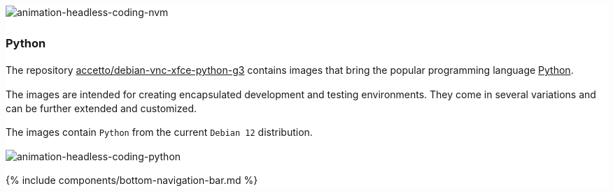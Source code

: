 ![animation-headless-coding-nvm][this-animation-headless-coding-nvm]

### Python

The repository [accetto/debian-vnc-xfce-python-g3][debian-vnc-xfce-python-g3] contains images that bring the popular programming language [Python][python].

The images are intended for creating encapsulated development and testing environments.
They come in several variations and can be further extended and customized.

The images contain `Python` from the current `Debian 12` distribution.

![animation-headless-coding-python][this-animation-headless-coding-python]

{% include components/bottom-navigation-bar.md %}



[this-goto-previous-page]: {{site.baseurl}}/quick-start/
[this-goto-next-page]: {{site.baseurl}}/headless-working/

[this-headless-working]: {{site.baseurl}}/headless-working/
[this-repositories]: {{site.baseurl}}/repositories/
[this-using-compose]: {{site.baseurl}}/using-compose/

[this-using-compose-extending-examples-jekyll]: {{site.baseurl}}/using-compose/extending-examples/#jekyll-container-with-vscode-and-firefox

[this-firefox-plus]: {{site.baseurl}}/firefox-plus/

[this-webgl-support]: {{site.baseurl}}/webgl-support/

[this-pitfall-extending-images-and-failing-startup]: {{site.baseurl}}/using-compose/extending-examples/#pitfall-extending-images-and-failing-startup

[this-container-screenshot]: {{site.baseurl}}/assets/images/open-version-sticker.gif

[this-animation-headless-generic-debian]: {{site.baseurl}}/assets/images/animation-headless-generic-debian.gif

[this-animation-headless-generic-opengl]: {{site.baseurl}}/assets/images/animation-headless-generic-opengl-live.gif

[this-animation-headless-generic-ubuntu]: {{site.baseurl}}/assets/images/animation-headless-generic-ubuntu.gif

[this-animation-headless-generic-ubuntu-browsers]: {{site.baseurl}}/assets/images/animation-headless-generic-ubuntu-browsers.gif

[this-animation-headless-generic-debian-browsers]: {{site.baseurl}}/assets/images/animation-headless-generic-debian-browsers.gif

[this-animation-headless-drawing-drawio]: {{site.baseurl}}/assets/images/animation-headless-drawing-drawio-live.gif

[this-animation-headless-drawing-gimp]: {{site.baseurl}}/assets/images/animation-headless-drawing-gimp-live.gif

[this-animation-headless-drawing-inkscape]: {{site.baseurl}}/assets/images/animation-headless-drawing-inkscape-live.gif

[this-animation-headless-drawing-blender]: {{site.baseurl}}/assets/images/animation-headless-drawing-blender-live.gif

[this-animation-headless-drawing-freecad]: {{site.baseurl}}/assets/images/animation-headless-drawing-freecad-live.gif

[this-animation-freecad-start-stop]: {{site.baseurl}}/assets/images/animation-freecad-start-stop.gif

[this-animation-headless-coding-postman]: {{site.baseurl}}/assets/images/animation-headless-coding-postman-live.gif

[this-animation-headless-coding-vscode]: {{site.baseurl}}/assets/images/animation-headless-coding-vscode-live.gif

[this-animation-headless-coding-nodejs]: {{site.baseurl}}/assets/images/animation-headless-coding-nodejs-live.gif

[this-animation-headless-coding-nvm]: {{site.baseurl}}/assets/images/animation-headless-coding-nvm-live.gif

[this-animation-headless-coding-python]: {{site.baseurl}}/assets/images/animation-headless-coding-python-live.gif

[ubuntu-vnc-xfce-g3]: https://hub.docker.com/r/accetto/ubuntu-vnc-xfce-g3
[ubuntu-vnc-xfce-chromium-g3]: https://hub.docker.com/r/accetto/ubuntu-vnc-xfce-chromium-g3
[ubuntu-vnc-xfce-firefox-g3]: https://hub.docker.com/r/accetto/ubuntu-vnc-xfce-firefox-g3

[debian-vnc-xfce-g3]: https://hub.docker.com/r/accetto/debian-vnc-xfce-g3
[debian-vnc-xfce-chromium-g3]: https://hub.docker.com/r/accetto/debian-vnc-xfce-chromium-g3
[debian-vnc-xfce-firefox-g3]: https://hub.docker.com/r/accetto/debian-vnc-xfce-firefox-g3

[ubuntu-vnc-xfce-opengl-g3]: https://hub.docker.com/r/accetto/ubuntu-vnc-xfce-opengl-g3

[ubuntu-vnc-xfce-blender-g3]: https://hub.docker.com/r/accetto/ubuntu-vnc-xfce-blender-g3
[ubuntu-vnc-xfce-drawio-g3]: https://hub.docker.com/r/accetto/ubuntu-vnc-xfce-drawio-g3
[ubuntu-vnc-xfce-freecad-g3]: https://hub.docker.com/r/accetto/ubuntu-vnc-xfce-freecad-g3
[ubuntu-vnc-xfce-gimp-g3]: https://hub.docker.com/r/accetto/ubuntu-vnc-xfce-gimp-g3
[ubuntu-vnc-xfce-inkscape-g3]: https://hub.docker.com/r/accetto/ubuntu-vnc-xfce-inkscape-g3

[debian-vnc-xfce-nodejs-g3]: https://hub.docker.com/r/accetto/debian-vnc-xfce-nodejs-g3
[debian-vnc-xfce-nvm-g3]: https://hub.docker.com/r/accetto/debian-vnc-xfce-nvm-g3
[debian-vnc-xfce-postman-g3]: https://hub.docker.com/r/accetto/debian-vnc-xfce-postman-g3
[debian-vnc-xfce-python-g3]: https://hub.docker.com/r/accetto/debian-vnc-xfce-python-g3
[debian-vnc-xfce-vscode-g3]: https://hub.docker.com/r/accetto/debian-vnc-xfce-vscode-g3

[docker]: https://www.docker.com/
[dockerhub-ubuntu]: https://hub.docker.com/_/ubuntu/
[dockerhub-debian]: https://hub.docker.com/_/debian/

[blender]: https://www.blender.org/
[chromium]: https://www.chromium.org/Home
[drawio-desktop]: https://github.com/jgraph/drawio-desktop/
[firefox]: https://www.mozilla.org
[freecad]: https://www.freecadweb.org/
[gimp]: https://www.gimp.org/
[inkscape]: https://inkscape.org/
[mesa3d]: https://mesa3d.org/
[nodejs]: https://www.nodejs.org/
[nvm]: https://github.com/nvm-sh/nvm
[novnc]: https://github.com/kanaka/noVNC
[postman]: https://www.postman.com/downloads/
[python]: https://www.python.org/
[virtualgl]: https://virtualgl.org/About/Introduction
[vscode]: https://code.visualstudio.com/
[tigervnc]: http://tigervnc.org
[xfce]: http://www.xfce.org
